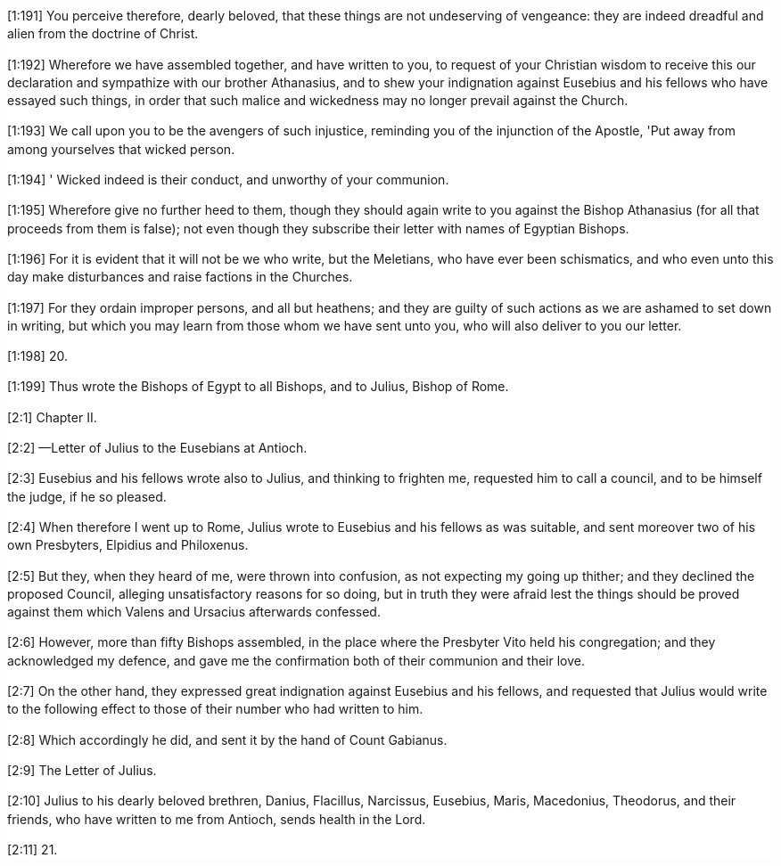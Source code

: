 [1:191] You perceive therefore, dearly beloved, that these things are not undeserving of vengeance: they are indeed dreadful and alien from the doctrine of Christ.

[1:192] Wherefore we have assembled together, and have written to you, to request of your Christian wisdom to receive this our declaration and sympathize with our brother Athanasius, and to shew your indignation against Eusebius and his fellows who have essayed such things, in order that such malice and wickedness may no longer prevail against the Church.

[1:193] We call upon you to be the avengers of such injustice, reminding you of the injunction of the Apostle, 'Put away from among yourselves that wicked person.

[1:194] ' Wicked indeed is their conduct, and unworthy of your communion.

[1:195] Wherefore give no further heed to them, though they should again write to you against the Bishop Athanasius (for all that proceeds from them is false); not even though they subscribe their letter with names of Egyptian Bishops.

[1:196] For it is evident that it will not be we who write, but the Meletians, who have ever been schismatics, and who even unto this day make disturbances and raise factions in the Churches.

[1:197] For they ordain improper persons, and all but heathens; and they are guilty of such actions as we are ashamed to set down in writing, but which you may learn from those whom we have sent unto you, who will also deliver to you our letter.

[1:198] 20.

[1:199] Thus wrote the Bishops of Egypt to all Bishops, and to Julius, Bishop of Rome.

[2:1] Chapter II.

[2:2] —Letter of Julius to the Eusebians at Antioch.

[2:3] Eusebius and his fellows wrote also to Julius, and thinking to frighten me, requested him to call a council, and to be himself the judge, if he so pleased.

[2:4] When therefore I went up to Rome, Julius wrote to Eusebius and his fellows as was suitable, and sent moreover two of his own Presbyters, Elpidius and Philoxenus.

[2:5] But they, when they heard of me, were thrown into confusion, as not expecting my going up thither; and they declined the proposed Council, alleging unsatisfactory reasons for so doing, but in truth they were afraid lest the things should be proved against them which Valens and Ursacius afterwards confessed.

[2:6] However, more than fifty Bishops assembled, in the place where the Presbyter Vito held his congregation; and they acknowledged my defence, and gave me the confirmation both of their communion and their love.

[2:7] On the other hand, they expressed great indignation against Eusebius and his fellows, and requested that Julius would write to the following effect to those of their number who had written to him.

[2:8] Which accordingly he did, and sent it by the hand of Count Gabianus.

[2:9] The Letter of Julius.

[2:10] Julius to his dearly beloved brethren, Danius, Flacillus, Narcissus, Eusebius, Maris, Macedonius, Theodorus, and their friends, who have written to me from Antioch, sends health in the Lord.

[2:11] 21.
